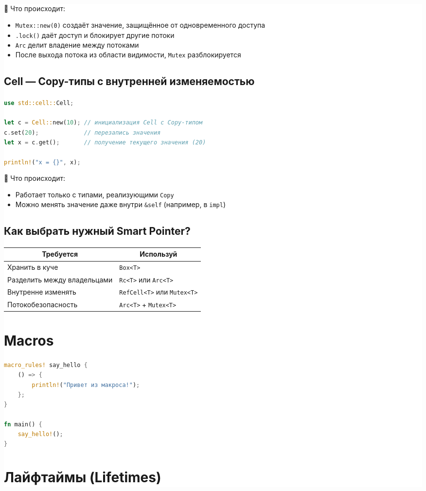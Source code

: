 📌 Что происходит:

- `Mutex::new(0)` создаёт значение, защищённое от одновременного доступа
- `.lock()` даёт доступ и блокирует другие потоки
- `Arc` делит владение между потоками
- После выхода потока из области видимости, `Mutex` разблокируется

## Cell<T> — Copy-типы с внутренней изменяемостью

```rust
use std::cell::Cell;

let c = Cell::new(10); // инициализация Cell с Copy-типом
c.set(20);             // перезапись значения
let x = c.get();       // получение текущего значения (20)

println!("x = {}", x);
```
📌 Что происходит:
- Работает только с типами, реализующими `Copy`
- Можно менять значение даже внутри `&self` (например, в `impl`)

## Как выбрать нужный Smart Pointer?

| Требуется                   | Используй                   |
| --------------------------- | --------------------------- |
| Хранить в куче              | `Box<T>`                    |
| Разделить между владельцами | `Rc<T>` или `Arc<T>`        |
| Внутренне изменять          | `RefCell<T>` или `Mutex<T>` |
| Потокобезопасность          | `Arc<T>` + `Mutex<T>`       |




# Macros

```rust
macro_rules! say_hello {
    () => {
        println!("Привет из макроса!");
    };
}

fn main() {
    say_hello!();
}
```

# Лайфтаймы (Lifetimes)
